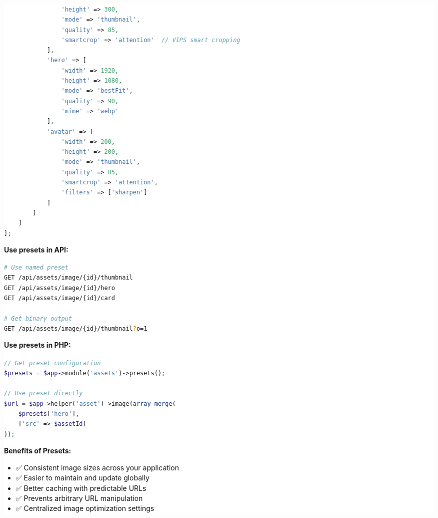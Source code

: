 ```php
                'height' => 300,
                'mode' => 'thumbnail',
                'quality' => 85,
                'smartcrop' => 'attention'  // VIPS smart cropping
            ],
            'hero' => [
                'width' => 1920,
                'height' => 1080,
                'mode' => 'bestFit',
                'quality' => 90,
                'mime' => 'webp'
            ],
            'avatar' => [
                'width' => 200,
                'height' => 200,
                'mode' => 'thumbnail',
                'quality' => 85,
                'smartcrop' => 'attention',
                'filters' => ['sharpen']
            ]
        ]
    ]
];
```

**Use presets in API:**

```bash
# Use named preset
GET /api/assets/image/{id}/thumbnail
GET /api/assets/image/{id}/hero
GET /api/assets/image/{id}/card

# Get binary output
GET /api/assets/image/{id}/thumbnail?o=1
```

**Use presets in PHP:**

```php
// Get preset configuration
$presets = $app->module('assets')->presets();

// Use preset directly
$url = $app->helper('asset')->image(array_merge(
    $presets['hero'],
    ['src' => $assetId]
));
```

**Benefits of Presets:**
- ✅ Consistent image sizes across your application
- ✅ Easier to maintain and update globally
- ✅ Better caching with predictable URLs
- ✅ Prevents arbitrary URL manipulation
- ✅ Centralized image optimization settings
